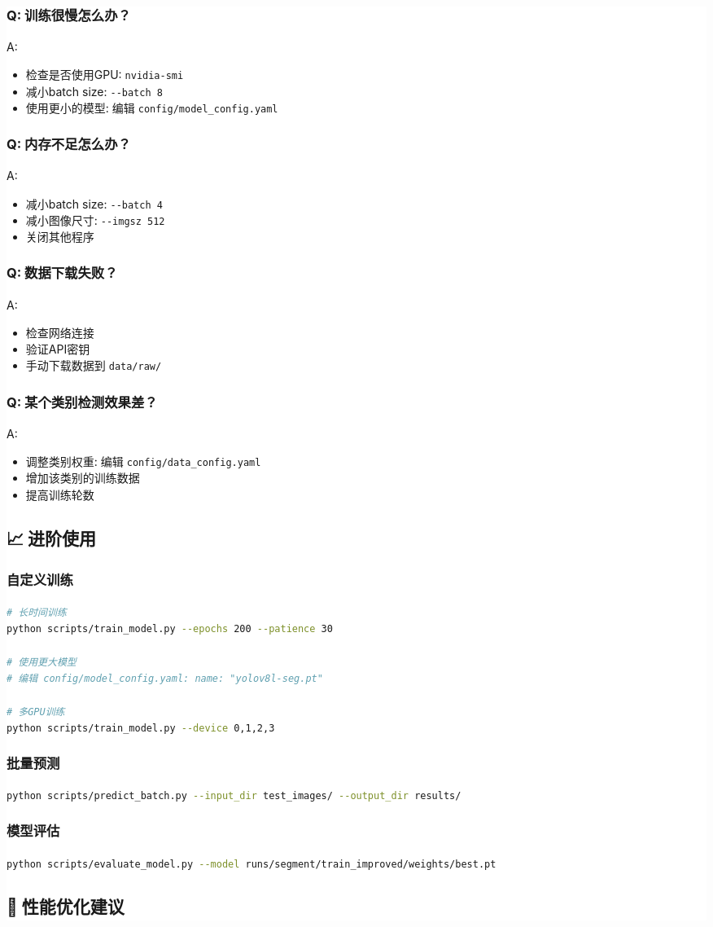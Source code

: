 ### Q: 训练很慢怎么办？
A: 
- 检查是否使用GPU: `nvidia-smi`
- 减小batch size: `--batch 8`
- 使用更小的模型: 编辑 `config/model_config.yaml`

### Q: 内存不足怎么办？
A:
- 减小batch size: `--batch 4`
- 减小图像尺寸: `--imgsz 512`
- 关闭其他程序

### Q: 数据下载失败？
A:
- 检查网络连接
- 验证API密钥
- 手动下载数据到 `data/raw/`

### Q: 某个类别检测效果差？
A:
- 调整类别权重: 编辑 `config/data_config.yaml`
- 增加该类别的训练数据
- 提高训练轮数

## 📈 进阶使用

### 自定义训练
```bash
# 长时间训练
python scripts/train_model.py --epochs 200 --patience 30

# 使用更大模型
# 编辑 config/model_config.yaml: name: "yolov8l-seg.pt"

# 多GPU训练
python scripts/train_model.py --device 0,1,2,3
```

### 批量预测
```bash
python scripts/predict_batch.py --input_dir test_images/ --output_dir results/
```

### 模型评估
```bash
python scripts/evaluate_model.py --model runs/segment/train_improved/weights/best.pt
```

## 🎯 性能优化建议
